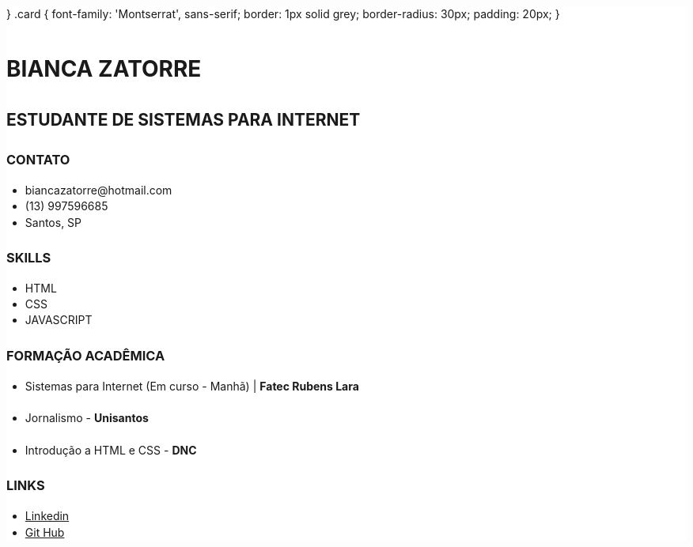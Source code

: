 }
.card {
    font-family: 'Montserrat', sans-serif;
    border: 1px solid grey;
    border-radius: 30px;
    padding: 20px;
}
    </style>
</head>
<body>
    <div id="header">
        <div id="nameAndTitle">
        <h1>BIANCA ZATORRE</h1>
        <h2>ESTUDANTE DE SISTEMAS PARA INTERNET</h2>
        </div>
    </div>
    <div id="container">
        <div id="sidebar">
        <div class="card">
            <h3>CONTATO</h3>
            <ul id="contact">
                <li><i class="fa-solid fa-envelope"></i>biancazatorre@hotmail.com</li>
                <li><i class="fa-solid fa-phone"></i>(13) 997596685</li>
                <li><i class="fa-solid fa-location-pin"></i>Santos, SP</li>
            </ul>
        </div>
        <div class="card">
            <h3>SKILLS</h3>
            <ul>
                <li>HTML</li>
                <li>CSS</li>
                <li>JAVASCRIPT</li>
            </ul>
        </div>
        <div class="card">
            <h3>FORMAÇÃO ACADÊMICA</h3>
            <ul>
                <li>Sistemas para Internet (Em curso - Manhã) | <b>Fatec Rubens Lara</b></li>
                <br>
                <li>Jornalismo - <b>Unisantos</b> </li>
                <br>
                <li>Introdução a HTML e CSS - <b>DNC</b></li>
            </ul>
        </div>
        <div class="card">
            <h3>LINKS</h3>
            <ul>
                <li><a target="_blank" href="https://www.linkedin.com/in/bianca-zatorre-70563b143/"> Linkedin</a></li>
                <li><a target="_blank" href="https://github.com/biancazatorre"> Git Hub</a></li>
    